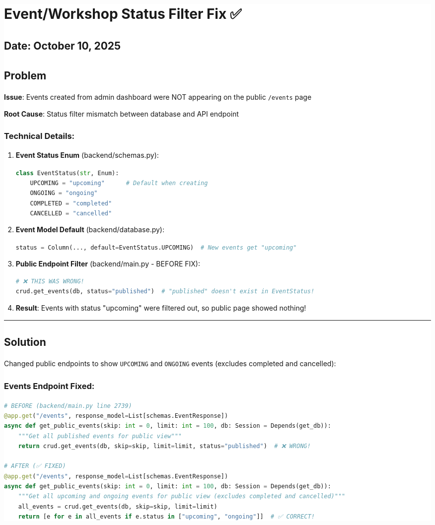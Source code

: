 # Event/Workshop Status Filter Fix ✅

## Date: October 10, 2025

## Problem

**Issue**: Events created from admin dashboard were NOT appearing on the public `/events` page

**Root Cause**: Status filter mismatch between database and API endpoint

### Technical Details:

1. **Event Status Enum** (backend/schemas.py):
   ```python
   class EventStatus(str, Enum):
       UPCOMING = "upcoming"      # Default when creating
       ONGOING = "ongoing"
       COMPLETED = "completed"
       CANCELLED = "cancelled"
   ```

2. **Event Model Default** (backend/database.py):
   ```python
   status = Column(..., default=EventStatus.UPCOMING)  # New events get "upcoming"
   ```

3. **Public Endpoint Filter** (backend/main.py - BEFORE FIX):
   ```python
   # ❌ THIS WAS WRONG!
   crud.get_events(db, status="published")  # "published" doesn't exist in EventStatus!
   ```

4. **Result**: Events with status "upcoming" were filtered out, so public page showed nothing!

---

## Solution

Changed public endpoints to show `UPCOMING` and `ONGOING` events (excludes completed and cancelled):

### Events Endpoint Fixed:
```python
# BEFORE (backend/main.py line 2739)
@app.get("/events", response_model=List[schemas.EventResponse])
async def get_public_events(skip: int = 0, limit: int = 100, db: Session = Depends(get_db)):
    """Get all published events for public view"""
    return crud.get_events(db, skip=skip, limit=limit, status="published")  # ❌ WRONG!

# AFTER (✅ FIXED)
@app.get("/events", response_model=List[schemas.EventResponse])
async def get_public_events(skip: int = 0, limit: int = 100, db: Session = Depends(get_db)):
    """Get all upcoming and ongoing events for public view (excludes completed and cancelled)"""
    all_events = crud.get_events(db, skip=skip, limit=limit)
    return [e for e in all_events if e.status in ["upcoming", "ongoing"]]  # ✅ CORRECT!
```
